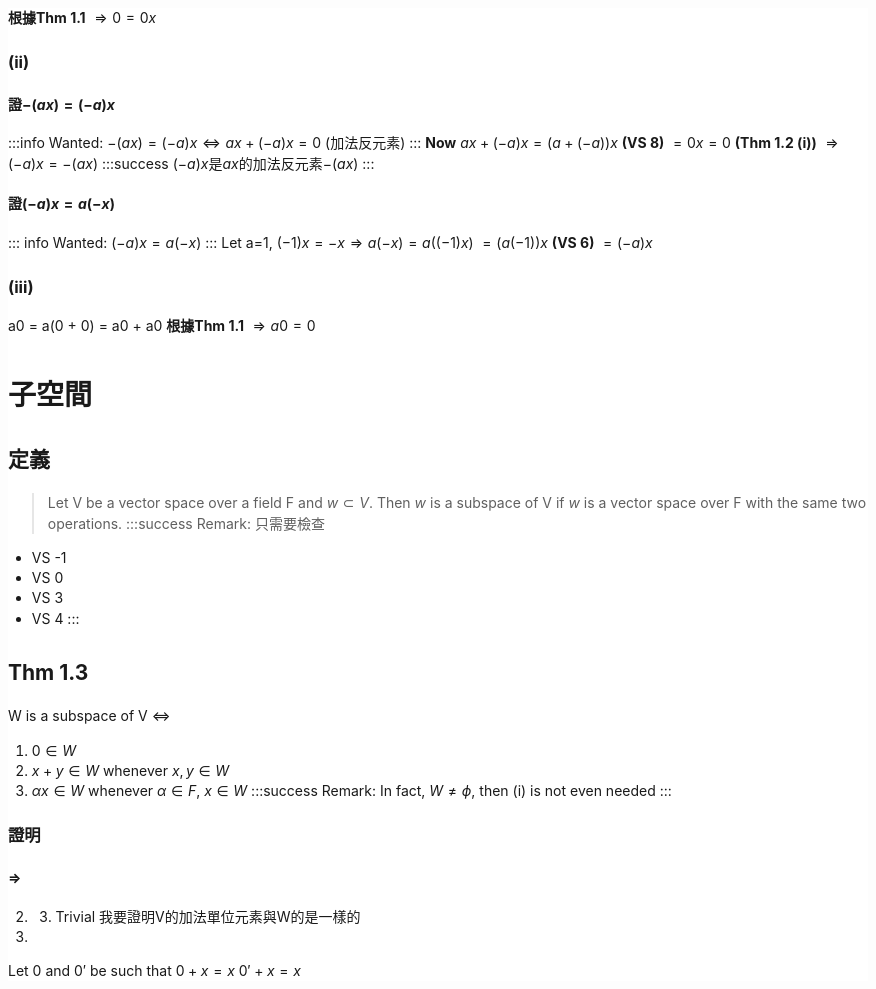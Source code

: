 **根據Thm 1.1**
$\Rightarrow 0=0x$
### (ii)
#### 證$-(ax)=(-a)x$
:::info
Wanted:
$-(ax)=(-a)x\Leftrightarrow ax+(-a)x=0$ (加法反元素)
:::
**Now**
$ax+(-a)x = (a+(-a))x$ **(VS 8)**
$=0x = 0$ **(Thm 1.2 (i))**
$\Rightarrow (-a)x = -(ax)$ 
:::success
$(-a)x$是$ax$的加法反元素$-(ax)$
::: 
#### 證$(-a)x=a(-x)$
:::    info
Wanted: $(-a)x = a(-x)$
:::
Let a=1, $(-1)x=-x \Rightarrow a(-x)=a((-1)x)$
$=(a(-1))x$ **(VS 6)**
$= (-a)x$
### (iii)
a0 = a(0 + 0) = a0 + a0
**根據Thm 1.1**
$\Rightarrow a0=0$
# 子空間
## 定義
> Let V be a vector space over a field F
> and $w \subset V$. Then $w$ is a subspace of V
> if $w$ is a vector space over F with the same two operations.
:::success
Remark: 
只需要檢查
* VS -1
* VS 0
* VS 3
* VS 4
:::
## Thm 1.3
W is a subspace of V
$\Leftrightarrow$ 
1. $0\in W$
2. $x+y\in W$ whenever $x,y \in W$
3. $\alpha x \in W$ whenever $\alpha \in F$, $x \in W$
:::success
Remark: In fact, $W \neq \phi$, then (i) is not even needed
:::
### 證明
#### $\Rightarrow$
2. 3. Trivial
我要證明V的加法單位元素與W的是一樣的
1.
Let $0$ and $0'$ be such that
$0 + x = x$
$0' + x = x$